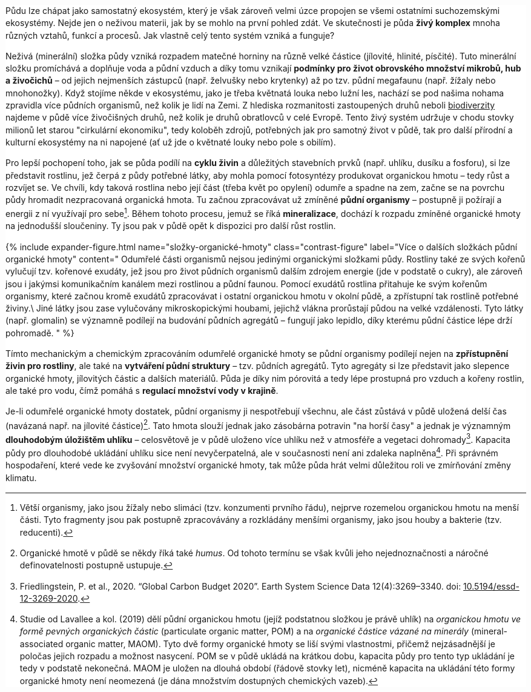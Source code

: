 Půdu lze chápat jako samostatný ekosystém, který je však zároveň velmi úzce propojen se všemi ostatními suchozemskými ekosystémy. Nejde jen o neživou materii, jak by se mohlo na první pohled zdát. Ve skutečnosti je půda **živý komplex** mnoha různých vztahů, funkcí a procesů. Jak vlastně celý tento systém vzniká a funguje?

Neživá (minerální) složka půdy vzniká rozpadem matečné horniny na různě velké částice (jílovité, hlinité, písčité). Tuto minerální složku promíchává a doplňuje voda a půdní vzduch a díky tomu vznikají **podmínky pro život obrovského množství mikrobů, hub a živočichů** – od jejich nejmenších zástupců (např. želvušky nebo krytenky) až po tzv. půdní megafaunu (např. žížaly nebo mnohonožky). Když stojíme někde v ekosystému, jako je třeba květnatá louka nebo lužní les, nachází se pod našima nohama zpravidla více půdních organismů, než kolik je lidí na Zemi. Z hlediska rozmanitosti zastoupených druhů neboli [biodiverzity](/explainery/ubyvani-biodiverzity) najdeme v půdě více živočišných druhů, než kolik je druhů obratlovců v celé Evropě. Tento živý systém udržuje v chodu stovky milionů let starou "cirkulární ekonomiku", tedy koloběh zdrojů, potřebných jak pro samotný život v půdě, tak pro další přírodní a kulturní ekosystémy na ni napojené (ať už jde o květnaté louky nebo pole s obilím).

Pro lepší pochopení toho, jak se půda podílí na **cyklu živin** a důležitých stavebních prvků (např. uhlíku, dusíku a fosforu), si lze představit rostlinu, jež čerpá z půdy potřebné látky, aby mohla pomocí fotosyntézy produkovat organickou hmotu – tedy růst a rozvíjet se. Ve chvíli, kdy taková rostlina nebo její část (třeba květ po opylení) odumře a spadne na zem, začne se na povrchu půdy hromadit nezpracovaná organická hmota. Tu začnou zpracovávat už zmíněné **půdní organismy** – postupně ji požírají a energii z ní využívají pro sebe[^konzumenti-reducenti]. Během tohoto procesu, jemuž se říká **mineralizace**, dochází k rozpadu zmíněné organické hmoty na jednodušší sloučeniny. Ty jsou pak v půdě opět k dispozici pro další růst rostlin.

{% include expander-figure.html
    name="složky-organické-hmoty"
    class="contrast-figure"
    label="Více o dalších složkách půdní organické hmoty"
    content="
Odumřelé části organismů nejsou jedinými organickými složkami půdy. Rostliny také ze svých kořenů vylučují tzv. kořenové exudáty, jež jsou pro život půdních organismů dalším zdrojem energie (jde v podstatě o cukry), ale zároveň jsou i jakýmsi komunikačním kanálem mezi rostlinou a půdní faunou. Pomocí exudátů rostlina přitahuje ke svým kořenům organismy, které začnou kromě exudátů zpracovávat i ostatní organickou hmotu v okolní půdě, a zpřístupní tak rostlině potřebné živiny.\\
Jiné látky jsou zase vylučovány mikroskopickými houbami, jejichž vlákna prorůstají půdou na velké vzdálenosti. Tyto látky (např. glomalin) se významně podílejí na budování půdních agregátů – fungují jako lepidlo, díky kterému půdní částice lépe drží pohromadě.
"
%}

Tímto mechanickým a chemickým zpracováním odumřelé organické hmoty se půdní organismy podílejí nejen na **zpřístupnění živin pro rostliny**, ale také na **vytváření půdní struktury** – tzv. půdních agregátů. Tyto agregáty si lze představit jako slepence organické hmoty, jílovitých částic a dalších materiálů. Půda je díky nim pórovitá a tedy lépe prostupná pro vzduch a kořeny rostlin, ale také pro vodu, čímž pomáhá s **regulací množství vody v krajině**.

Je-li odumřelé organické hmoty dostatek, půdní organismy ji nespotřebují všechnu, ale část zůstává v půdě uložená delší čas (navázaná např. na jílovité částice)[^humus]. Tato hmota slouží jednak jako zásobárna potravin "na horší časy" a jednak je významným **dlouhodobým úložištěm uhlíku** – celosvětově je v půdě uloženo více uhlíku než v atmosféře a vegetaci dohromady[^global-carbon-budget]. Kapacita půdy pro dlouhodobé ukládání uhlíku sice není nevyčerpatelná, ale v současnosti není ani zdaleka naplněna[^pom-maom]. Při správném hospodaření, které vede ke zvyšování množství organické hmoty, tak může půda hrát velmi důležitou roli ve zmírňování změny klimatu.


[^ritchie-2021]: Hannah Ritchie (2021) – “Do we only have 60 harvests left?” Publikováno online na OurWorldInData.org: https://ourworldindata.org/soil-lifespans
[^dust-bowls]: Za připomenutí zde stojí americké prašné bouře (Dust Bowls), které byly typické hlavně ve 30. letech minulého století. Fenomén Dust Bowl byl způsoben dlouhodobým suchem a špatnou kvalitou půdy, která snadno podléhala větrné erozi. Společenské i přírodní důsledky těchto událostí popisuje například John Steinbeck ve svém románu *Hrozny hněvu*.
[^konzumenti-reducenti]: Větší organismy, jako jsou žížaly nebo slimáci (tzv. konzumenti prvního řádu), nejprve rozemelou organickou hmotu na menší části. Tyto fragmenty jsou pak postupně zpracovávány a rozkládány menšími organismy, jako jsou houby a bakterie (tzv. reducenti).
[^humus]: Organické hmotě v půdě se někdy říká také _humus_. Od tohoto termínu se však kvůli jeho nejednoznačnosti a náročné definovatelnosti postupně ustupuje. 
[^global-carbon-budget]: Friedlingstein, P. et al., 2020. “Global Carbon Budget 2020”. Earth System Science Data 12(4):3269–3340. doi: [10.5194/essd-12-3269-2020](https://essd.copernicus.org/articles/12/3269/2020/).
[^pom-maom]: Studie od Lavallee a kol. (2019) dělí půdní organickou hmotu (jejíž podstatnou složkou je právě uhlík) na *organickou hmotu ve formě pevných organických částic* (particulate organic matter, POM) a na *organické částice vázané na minerály* (mineral-associated organic matter, MAOM). Tyto dvě formy organické hmoty se liší svými vlastnostmi, přičemž nejzásadnější je poločas jejich rozpadu a možnost nasycení. POM se v půdě ukládá na krátkou dobu, kapacita půdy pro tento typ ukládání je tedy v podstatě nekonečná. MAOM je uložen na dlouhá období (řádově stovky let), nicméně kapacita na ukládání této formy organické hmoty není neomezená (je dána množstvím dostupných chemických vazeb).
[^evropske-pudy]: Podle údajů Evropské komise se degradace týká 70 % půd v EU a náklady spojené se zhoršováním kvality půd v Unii už v současnosti překračují 50 miliard eur ročně. Zdroj: [Factsheet on Nature Restoration Law](https://ec.europa.eu/commission/presscorner/api/files/attachment/872899/Factsheet)
[^zasolovani]: Kromě uvedených forem degradace může docházet také k zasolování půdy. Touto formou degradace jsou však půdy v Česku ohroženy minimálně.
[^rozloha]: Jedním z negativních důsledků kolektivizace v polovině 20. století a vzniku jednotných zemědělských družstev (JZD) bylo vyvlastnění a následné scelování pozemků, doprovázené velkými změnami v krajinném rázu (rozorávání mezí, rozsáhlé meliorační úpravy aj.). V české krajině jsou tyto zásahy patrné dodnes: na mnoha místech zůstávají velké, nerozdělené lány (obvykle využívané k pěstování monokultur). Také z hlediska vlastnictví platí, že průměrná velikost plochy obhospodařovaná jedním zemědělským podnikem je v Česku nejvyšší v celé EU (130 hektarů) – viz [Farms and Farmland in the European Union](https://ec.europa.eu/eurostat/statistics-explained/SEPDF/cache/73319.pdf)
[^prumyslove-hnojiva]: V roce 2022 tvořila minerální hnojiva 61 % z celkového objemu živin, které byly dodány na pole. Zbývajících 39 % připadá na hnojiva statková (hnoj, kejda) a organická hnojiva (zejména digestát z bioplynových stanic). Zdroj: [Zpráva o životním prostředí České republiky](https://www.cenia.cz/wp-content/uploads/2023/12/Zprava_ZP_CR_2022.pdf)
[^erozne-plodiny]: Mezi plodiny málo chránící půdu proti erozi patří například kukuřice, řepa, brambory nebo slunečnice. Zdroj: [Eroze od roku 2019, MZ ČR](https://eagri.cz/public/portal/-q335361---cN3hJuYw/prirucka-pro-eroze) 
[^goulding-2016]: Goulding, K. W. T. 2016. “Soil Acidification and the Importance of Liming Agricultural Soils with Particular Reference to the United Kingdom”. Soil Use and Management 32(3):390–99. doi: 10.1111/sum.12270.
[^dusikata-hnojiva]: Dusíkatá hnojiva jsou v ČR nejvíce využívaným typem syntetických hnojiv. Zdroj: [Zpráva o životním prostředí České republiky](https://www.cenia.cz/wp-content/uploads/2023/12/Zprava_ZP_CR_2022.pdf)
[^vapneni]: K vyrovnání pH půdy se využívá vápnění. Vápní se např. vápencem nebo dolomitem, ty se však postupně rozpadají (mimo jiné) na vodu a oxid uhličitý, což znamená, že vápnění přispívá k uvolňování emisí skleníkových plynů: Zdroj: Kunhikrishnan, A., R. Thangarajan, N. S. Bolan, Y. Xu, S. Mandal, D. B. Gleeson, B. Seshadri, M. Zaman, L. Barton, C. Tang, J. Luo, R. Dalal, W. Ding, M. B. Kirkham, a R. Naidu. 2016. “Chapter One – Functional Relationships of Soil Acidification, Liming, and Greenhouse Gas Flux”. Str. 1–71 v Advances in Agronomy. Roč. 139, Advances in Agronomy, sestavil D. L. Sparks. Academic Press.
[^nawaz-2013]: Nawaz, Muhammad Farrakh, Guilhem Bourrié, a Fabienne Trolard. 2013. “Soil Compaction Impact and Modelling. A Review”. Agronomy for Sustainable Development 33(2):291–309. doi: [10.1007/s13593-011-0071-8](https://link.springer.com/article/10.1007/s13593-011-0071-8)
[^BMP]: Tzv. bazální monitorování půd (BMP), při kterém jsou pravidelně sledována množství anorganických polutantů (např. arsen, kadmium, nikl, olovo nebo zinek) a perzistentních organických polutantů (např. polycyklické aromatické uhlovodíky nebo organochlorované pesticidy). Zdroj: [Zpráva o životním prostředí České republiky](https://www.cenia.cz/wp-content/uploads/2023/12/Zprava_ZP_CR_2022.pdf)
[^carson]: S DDT si mnozí spojují knihu *Mlčící jaro* od Rachel Carsonové (vyd. 1962), v níž autorka upozorňuje na negativní dopady intenzivního využívání pesticidů na stabilitu přírodních ekosystémů.
[^preventivni-limity]: Za nadlimitní je považováno takové množství rizikových prvků a látek v půdě, při kterém již dochází k narušování funkcí půdy. Hodnoty pro jednotlivé rizikové prvky a látky uvádí [Vyhláška č. 153/2016 Sb.](https://www.zakonyprolidi.cz/cs/2016-153)
[^bioakumulace]: Některé látky (např. těžké kovy jako olovo, kadmium nebo arsen) mají schopnost bioakumulace – hromadí se v tělech organismů. Koncentrace bioakumulativních látek jsou obvykle nejvyšší u organismů na vrcholu potravního řetězce, mezi něž patří i člověk. 
[^islam-2020]: Islam, Md. Didarul, M. Mehedi Hasan, Ashiqur Rahaman, Papia Haque, Md. Sazedul Islam, a Mohammed Mizanur Rahman. 2020. “Translocation and Bioaccumulation of Trace Metals from Industrial Effluent to Locally Grown Vegetables and Assessment of Human Health Risk in Bangladesh”. SN Applied Sciences 2(8):1315. doi: [10.1007/s42452-020-3123-3](https://link.springer.com/article/10.1007/s42452-020-3123-3).
[^zastavba-rust]: Zdroj: [Our World in Data](https://ourworldindata.org/grapher/land-use-over-the-long-term?stackMode=relative&country=~CZE)
[^nejkvalitnejsi-pudy]: Zdroj: Ministerstvo zemědělství ČR. [Situační a výhledová zpráva: Půda](https://eagri.cz/public/portal/-q342039---OEFwN1E5/situacni-a-vyhledova-zprava-puda-2021)